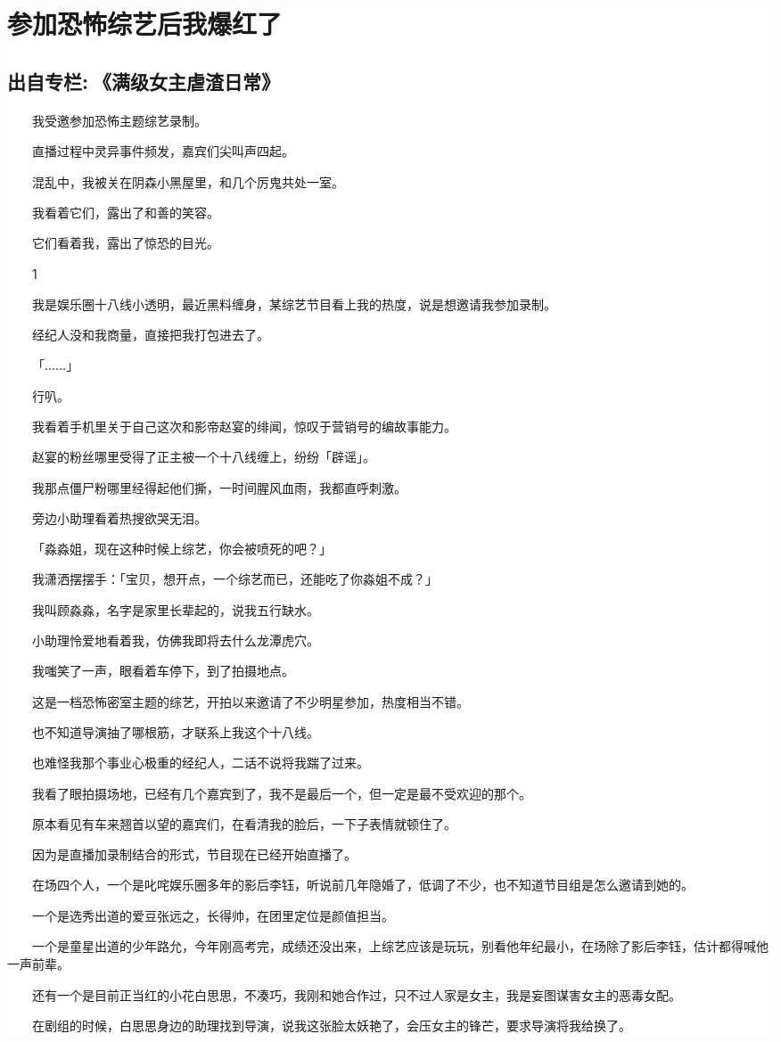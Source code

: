 # 参加恐怖综艺后我爆红了  
## 出自专栏: 《满级女主虐渣日常》  
&emsp;&emsp;我受邀参加恐怖主题综艺录制。  
  
&emsp;&emsp;直播过程中灵异事件频发，嘉宾们尖叫声四起。  
  
&emsp;&emsp;混乱中，我被关在阴森小黑屋里，和几个厉鬼共处一室。  
  
&emsp;&emsp;我看着它们，露出了和善的笑容。  
  
&emsp;&emsp;它们看着我，露出了惊恐的目光。  
  
&emsp;&emsp;1  
  
&emsp;&emsp;我是娱乐圈十八线小透明，最近黑料缠身，某综艺节目看上我的热度，说是想邀请我参加录制。  
  
&emsp;&emsp;经纪人没和我商量，直接把我打包进去了。  
  
&emsp;&emsp;「……」  
  
&emsp;&emsp;行叭。  
  
&emsp;&emsp;我看着手机里关于自己这次和影帝赵宴的绯闻，惊叹于营销号的编故事能力。  
  
&emsp;&emsp;赵宴的粉丝哪里受得了正主被一个十八线缠上，纷纷「辟谣」。  
  
&emsp;&emsp;我那点僵尸粉哪里经得起他们撕，一时间腥风血雨，我都直呼刺激。  
  
&emsp;&emsp;旁边小助理看着热搜欲哭无泪。  
  
&emsp;&emsp;「淼淼姐，现在这种时候上综艺，你会被喷死的吧？」  
  
&emsp;&emsp;我潇洒摆摆手：「宝贝，想开点，一个综艺而已，还能吃了你淼姐不成？」  
  
&emsp;&emsp;我叫顾淼淼，名字是家里长辈起的，说我五行缺水。  
  
&emsp;&emsp;小助理怜爱地看着我，仿佛我即将去什么龙潭虎穴。  
  
&emsp;&emsp;我嗤笑了一声，眼看着车停下，到了拍摄地点。  
  
&emsp;&emsp;这是一档恐怖密室主题的综艺，开拍以来邀请了不少明星参加，热度相当不错。  
  
&emsp;&emsp;也不知道导演抽了哪根筋，才联系上我这个十八线。  
  
&emsp;&emsp;也难怪我那个事业心极重的经纪人，二话不说将我踹了过来。  
  
&emsp;&emsp;我看了眼拍摄场地，已经有几个嘉宾到了，我不是最后一个，但一定是最不受欢迎的那个。  
  
&emsp;&emsp;原本看见有车来翘首以望的嘉宾们，在看清我的脸后，一下子表情就顿住了。  
  
&emsp;&emsp;因为是直播加录制结合的形式，节目现在已经开始直播了。  
  
&emsp;&emsp;在场四个人，一个是叱咤娱乐圈多年的影后李钰，听说前几年隐婚了，低调了不少，也不知道节目组是怎么邀请到她的。  
  
&emsp;&emsp;一个是选秀出道的爱豆张远之，长得帅，在团里定位是颜值担当。  
  
&emsp;&emsp;一个是童星出道的少年路允，今年刚高考完，成绩还没出来，上综艺应该是玩玩，别看他年纪最小，在场除了影后李钰，估计都得喊他一声前辈。  
  
&emsp;&emsp;还有一个是目前正当红的小花白思思，不凑巧，我刚和她合作过，只不过人家是女主，我是妄图谋害女主的恶毒女配。  
  
&emsp;&emsp;在剧组的时候，白思思身边的助理找到导演，说我这张脸太妖艳了，会压女主的锋芒，要求导演将我给换了。  
  